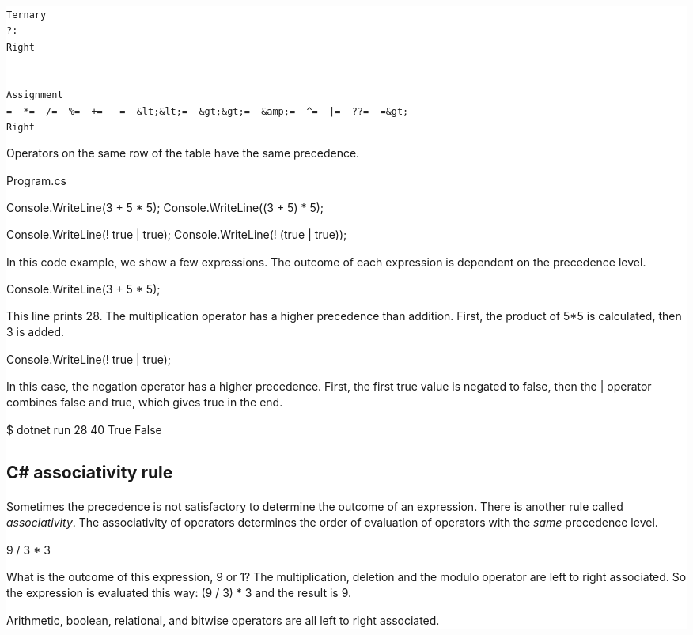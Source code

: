   
    Ternary
    ?:
    Right
  
  
    Assignment
    =  *=  /=  %=  +=  -=  &lt;&lt;=  &gt;&gt;=  &amp;=  ^=  |=  ??=  =&gt;
    Right
  

Operators on the same row of the table have the same precedence.

Program.cs
  

Console.WriteLine(3 + 5 * 5);
Console.WriteLine((3 + 5) * 5);

Console.WriteLine(! true | true);
Console.WriteLine(! (true | true));

In this code example, we show a few expressions. The outcome of each expression
is dependent on the precedence level.

Console.WriteLine(3 + 5 * 5);

This line prints 28. The multiplication operator has a higher precedence
than addition. First, the product of 5*5 is calculated,
then 3 is added.

Console.WriteLine(! true | true);

In this case, the negation operator has a higher precedence. First,
the first true value is negated to false, then the | operator
combines false and true, which gives true in the end.

$ dotnet run
28
40
True
False

## C# associativity rule

Sometimes the precedence is not satisfactory to determine the outcome
of an expression. There is another rule called
*associativity*. The associativity of operators determines
the order of evaluation of operators with the *same*
precedence level.

9 / 3 * 3

What is the outcome of this expression, 9 or 1? The multiplication,
deletion and the modulo operator are left to right associated.
So the expression is evaluated this way: (9 / 3) * 3
and the result is 9.

Arithmetic, boolean, relational, and bitwise operators are all left
to right associated.
